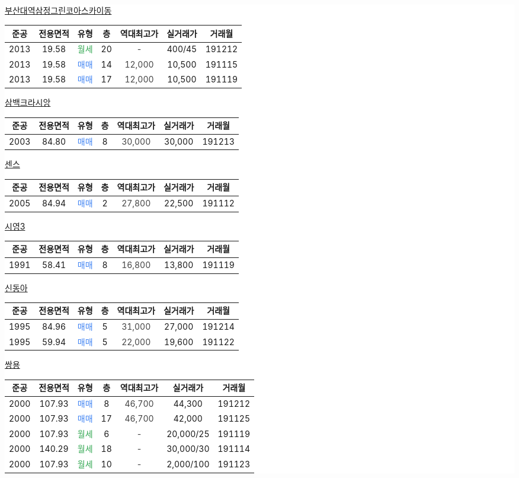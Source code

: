 [부산대역삼정그린코아스카이동](https://search.naver.com/search.naver?query=%EB%B6%80%EC%82%B0%EA%B4%91%EC%97%AD%EC%8B%9C+%EA%B8%88%EC%A0%95%EA%B5%AC+%EB%B6%80%EA%B3%A1%EB%8F%99+%EB%B6%80%EC%82%B0%EB%8C%80%EC%97%AD%EC%82%BC%EC%A0%95%EA%B7%B8%EB%A6%B0%EC%BD%94%EC%95%84%EC%8A%A4%EC%B9%B4%EC%9D%B4%EB%8F%99)

|준공|전용면적|유형|층|역대최고가|실거래가|거래월|
|:---:|:---:|:---:|:---:|:---:|:---:|:---:|
|2013|19.58|<span style="color:#34a853">월세</span>|20|<span style="color:#444444">-</span>|400/45|191212|
|2013|19.58|<span style="color:#4285f3">매매</span>|14|<span style="color:#444444">12,000</span>|10,500|191115|
|2013|19.58|<span style="color:#4285f3">매매</span>|17|<span style="color:#444444">12,000</span>|10,500|191119|

[삼백크라시앙](https://search.naver.com/search.naver?query=%EB%B6%80%EC%82%B0%EA%B4%91%EC%97%AD%EC%8B%9C+%EA%B8%88%EC%A0%95%EA%B5%AC+%EB%B6%80%EA%B3%A1%EB%8F%99+%EC%82%BC%EB%B0%B1%ED%81%AC%EB%9D%BC%EC%8B%9C%EC%95%99)

|준공|전용면적|유형|층|역대최고가|실거래가|거래월|
|:---:|:---:|:---:|:---:|:---:|:---:|:---:|
|2003|84.80|<span style="color:#4285f3">매매</span>|8|<span style="color:#444444">30,000</span>|30,000|191213|

[센스](https://search.naver.com/search.naver?query=%EB%B6%80%EC%82%B0%EA%B4%91%EC%97%AD%EC%8B%9C+%EA%B8%88%EC%A0%95%EA%B5%AC+%EB%B6%80%EA%B3%A1%EB%8F%99+%EC%84%BC%EC%8A%A4)

|준공|전용면적|유형|층|역대최고가|실거래가|거래월|
|:---:|:---:|:---:|:---:|:---:|:---:|:---:|
|2005|84.94|<span style="color:#4285f3">매매</span>|2|<span style="color:#444444">27,800</span>|22,500|191112|

[시영3](https://search.naver.com/search.naver?query=%EB%B6%80%EC%82%B0%EA%B4%91%EC%97%AD%EC%8B%9C+%EA%B8%88%EC%A0%95%EA%B5%AC+%EB%B6%80%EA%B3%A1%EB%8F%99+%EC%8B%9C%EC%98%813)

|준공|전용면적|유형|층|역대최고가|실거래가|거래월|
|:---:|:---:|:---:|:---:|:---:|:---:|:---:|
|1991|58.41|<span style="color:#4285f3">매매</span>|8|<span style="color:#444444">16,800</span>|13,800|191119|

[신동아](https://search.naver.com/search.naver?query=%EB%B6%80%EC%82%B0%EA%B4%91%EC%97%AD%EC%8B%9C+%EA%B8%88%EC%A0%95%EA%B5%AC+%EB%B6%80%EA%B3%A1%EB%8F%99+%EC%8B%A0%EB%8F%99%EC%95%84)

|준공|전용면적|유형|층|역대최고가|실거래가|거래월|
|:---:|:---:|:---:|:---:|:---:|:---:|:---:|
|1995|84.96|<span style="color:#4285f3">매매</span>|5|<span style="color:#444444">31,000</span>|27,000|191214|
|1995|59.94|<span style="color:#4285f3">매매</span>|5|<span style="color:#444444">22,000</span>|19,600|191122|

[쌍용](https://search.naver.com/search.naver?query=%EB%B6%80%EC%82%B0%EA%B4%91%EC%97%AD%EC%8B%9C+%EA%B8%88%EC%A0%95%EA%B5%AC+%EB%B6%80%EA%B3%A1%EB%8F%99+%EC%8C%8D%EC%9A%A9)

|준공|전용면적|유형|층|역대최고가|실거래가|거래월|
|:---:|:---:|:---:|:---:|:---:|:---:|:---:|
|2000|107.93|<span style="color:#4285f3">매매</span>|8|<span style="color:#444444">46,700</span>|44,300|191212|
|2000|107.93|<span style="color:#4285f3">매매</span>|17|<span style="color:#444444">46,700</span>|42,000|191125|
|2000|107.93|<span style="color:#34a853">월세</span>|6|<span style="color:#444444">-</span>|20,000/25|191119|
|2000|140.29|<span style="color:#34a853">월세</span>|18|<span style="color:#444444">-</span>|30,000/30|191114|
|2000|107.93|<span style="color:#34a853">월세</span>|10|<span style="color:#444444">-</span>|2,000/100|191123|
